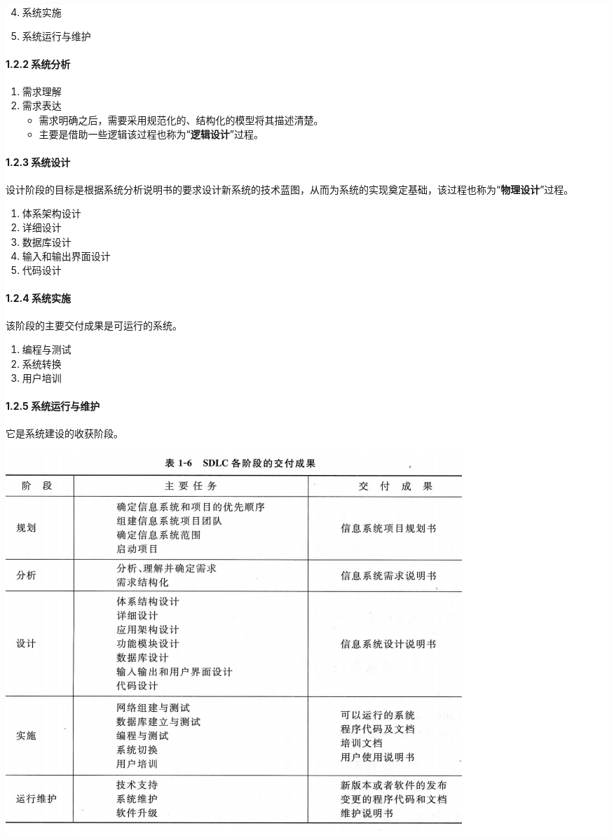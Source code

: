 4. 系统实施

5. 系统运行与维护

#### 1.2.2 系统分析

1. 需求理解
2. 需求表达
   - 需求明确之后，需要采用规范化的、结构化的模型将其描述清楚。
   - 主要是借助一些逻辑该过程也称为“**逻辑设计**”过程。

#### 1.2.3 系统设计

设计阶段的目标是根据系统分析说明书的要求设计新系统的技术蓝图，从而为系统的实现奠定基础，该过程也称为“**物理设计**”过程。

1. 体系架构设计
2. 详细设计
3. 数据库设计
4. 输入和输出界面设计
5. 代码设计

#### 1.2.4 系统实施

该阶段的主要交付成果是可运行的系统。

1. 编程与测试
2. 系统转换
3. 用户培训

#### 1.2.5 系统运行与维护

它是系统建设的收获阶段。

![image-20220104034245285](信息系统开发-02376.assets/image-20220104034245285.png)
